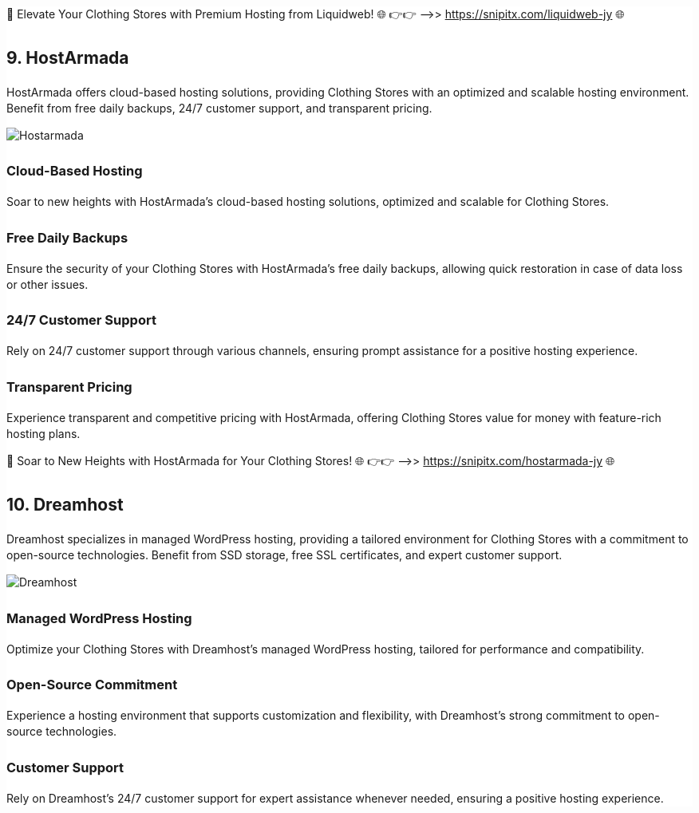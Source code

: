 🚀 Elevate Your Clothing Stores with Premium Hosting from Liquidweb! 🌐
👉👉 -->> https://snipitx.com/liquidweb-jy 🌐

## 9. HostArmada

HostArmada offers cloud-based hosting solutions, providing Clothing Stores with an optimized and scalable hosting environment. Benefit from free daily backups, 24/7 customer support, and transparent pricing.

![Hostarmada](https://i.imgur.com/KFbdf3o.jpeg "Hostarmada Hosting")

### Cloud-Based Hosting
Soar to new heights with HostArmada’s cloud-based hosting solutions, optimized and scalable for Clothing Stores.

### Free Daily Backups
Ensure the security of your Clothing Stores with HostArmada’s free daily backups, allowing quick restoration in case of data loss or other issues.

### 24/7 Customer Support
Rely on 24/7 customer support through various channels, ensuring prompt assistance for a positive hosting experience.

### Transparent Pricing
Experience transparent and competitive pricing with HostArmada, offering Clothing Stores value for money with feature-rich hosting plans.

🚀 Soar to New Heights with HostArmada for Your Clothing Stores! 🌐
👉👉 -->> https://snipitx.com/hostarmada-jy 🌐

## 10. Dreamhost

Dreamhost specializes in managed WordPress hosting, providing a tailored environment for Clothing Stores with a commitment to open-source technologies. Benefit from SSD storage, free SSL certificates, and expert customer support.

![Dreamhost](https://i.imgur.com/rXIg8ip.jpeg "Dreamhost Hosting")

### Managed WordPress Hosting
Optimize your Clothing Stores with Dreamhost’s managed WordPress hosting, tailored for performance and compatibility.

### Open-Source Commitment
Experience a hosting environment that supports customization and flexibility, with Dreamhost’s strong commitment to open-source technologies.

### Customer Support
Rely on Dreamhost’s 24/7 customer support for expert assistance whenever needed, ensuring a positive hosting experience.
